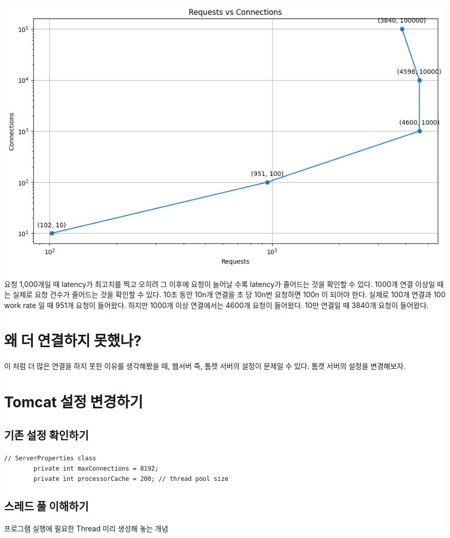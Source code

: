 ![](request_ans1.png)

요청 1,000개일 때 latency가 최고치를 찍고 오히려 그 이후에 요청이 늘어날 수록 latency가 줄어드는 것을 확인할 수 있다. 
1000개 연결 이상일 때는 실제로 요청 건수가 줄어드는 것을 확인할 수 있다. 10초 동안 10n개 연결을 초 당 10n번 요청하면 100n 이 되어야 한다.
실제로 100개 연결과 100 work rate 일 때 951개 요청이 들어왔다. 하지만 1000개 이상 연결에서는 4600개 요청이 들어왔다. 10만 연결일 때 3840개 요청이 들어왔다.

# 왜 더 연결하지 못했나?
이 처럼 더 많은 연결을 하지 못한 이유를 생각해봤을 때, 웹서버 즉, 톰캣 서버의 설정이 문제일 수 있다. 
톰캣 서버의 설정을 변경해보자.

# Tomcat 설정 변경하기

## 기존 설정 확인하기 

```
// ServerProperties class 
		private int maxConnections = 8192;
		private int processorCache = 200; // thread pool size

```

## 스레드 풀 이해하기 
프로그램 실행에 필요한 Thread 미리 생성해 놓는 개념 
